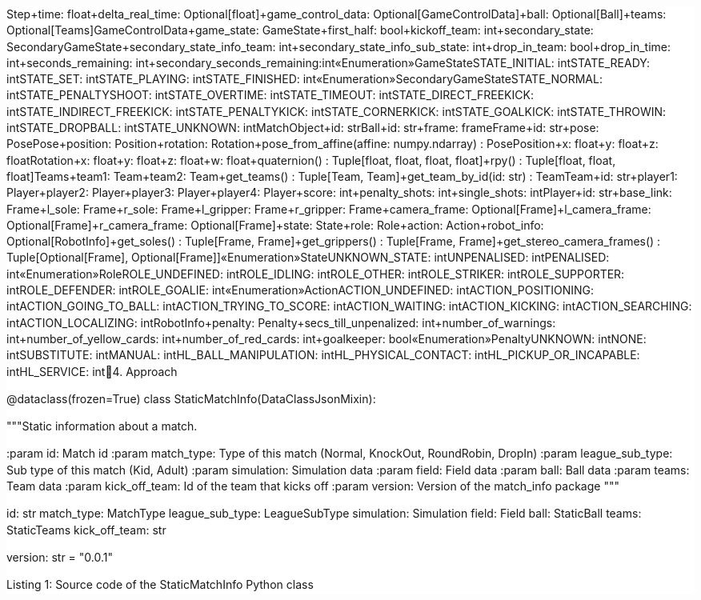 Step+time: float+delta_real_time: Optional[float]+game_control_data: Optional[GameControlData]+ball: Optional[Ball]+teams: Optional[Teams]GameControlData+game_state: GameState+first_half: bool+kickoff_team: int+secondary_state: SecondaryGameState+secondary_state_info_team: int+secondary_state_info_sub_state: int+drop_in_team: bool+drop_in_time: int+seconds_remaining: int+secondary_seconds_remaining:int«Enumeration»GameStateSTATE_INITIAL: intSTATE_READY: intSTATE_SET: intSTATE_PLAYING: intSTATE_FINISHED: int«Enumeration»SecondaryGameStateSTATE_NORMAL: intSTATE_PENALTYSHOOT: intSTATE_OVERTIME: intSTATE_TIMEOUT: intSTATE_DIRECT_FREEKICK: intSTATE_INDIRECT_FREEKICK: intSTATE_PENALTYKICK: intSTATE_CORNERKICK: intSTATE_GOALKICK: intSTATE_THROWIN: intSTATE_DROPBALL: intSTATE_UNKNOWN: intMatchObject+id: strBall+id: str+frame: frameFrame+id: str+pose: PosePose+position: Position+rotation: Rotation+pose_from_affine(affine: numpy.ndarray) : PosePosition+x: float+y: float+z: floatRotation+x: float+y: float+z: float+w: float+quaternion() : Tuple[float, float, float, float]+rpy() : Tuple[float, float, float]Teams+team1: Team+team2: Team+get_teams() : Tuple[Team, Team]+get_team_by_id(id: str) : TeamTeam+id: str+player1: Player+player2: Player+player3: Player+player4: Player+score: int+penalty_shots: int+single_shots: intPlayer+id: str+base_link: Frame+l_sole: Frame+r_sole: Frame+l_gripper: Frame+r_gripper: Frame+camera_frame: Optional[Frame]+l_camera_frame: Optional[Frame]+r_camera_frame: Optional[Frame]+state: State+role: Role+action: Action+robot_info: Optional[RobotInfo]+get_soles() : Tuple[Frame, Frame]+get_grippers() : Tuple[Frame, Frame]+get_stereo_camera_frames() : Tuple[Optional[Frame], Optional[Frame]]«Enumeration»StateUNKNOWN_STATE: intUNPENALISED: intPENALISED: int«Enumeration»RoleROLE_UNDEFINED: intROLE_IDLING: intROLE_OTHER: intROLE_STRIKER: intROLE_SUPPORTER: intROLE_DEFENDER: intROLE_GOALIE: int«Enumeration»ActionACTION_UNDEFINED: intACTION_POSITIONING: intACTION_GOING_TO_BALL: intACTION_TRYING_TO_SCORE: intACTION_WAITING: intACTION_KICKING: intACTION_SEARCHING: intACTION_LOCALIZING: intRobotInfo+penalty: Penalty+secs_till_unpenalized: int+number_of_warnings: int+number_of_yellow_cards: int+number_of_red_cards: int+goalkeeper: bool«Enumeration»PenaltyUNKNOWN: intNONE: intSUBSTITUTE: intMANUAL: intHL_BALL_MANIPULATION: intHL_PHYSICAL_CONTACT: intHL_PICKUP_OR_INCAPABLE: intHL_SERVICE: int4. Approach

@dataclass(frozen=True)
class StaticMatchInfo(DataClassJsonMixin):

"""Static information about a match.

:param id: Match id
:param match_type: Type of this match (Normal, KnockOut, RoundRobin, DropIn)
:param league_sub_type: Sub type of this match (Kid, Adult)
:param simulation: Simulation data
:param field: Field data
:param ball: Ball data
:param teams: Team data
:param kick_off_team: Id of the team that kicks off
:param version: Version of the match_info package
"""

id: str
match_type: MatchType
league_sub_type: LeagueSubType
simulation: Simulation
field: Field
ball: StaticBall
teams: StaticTeams
kick_off_team: str

version: str = "0.0.1"

Listing 1: Source code of the StaticMatchInfo Python class
